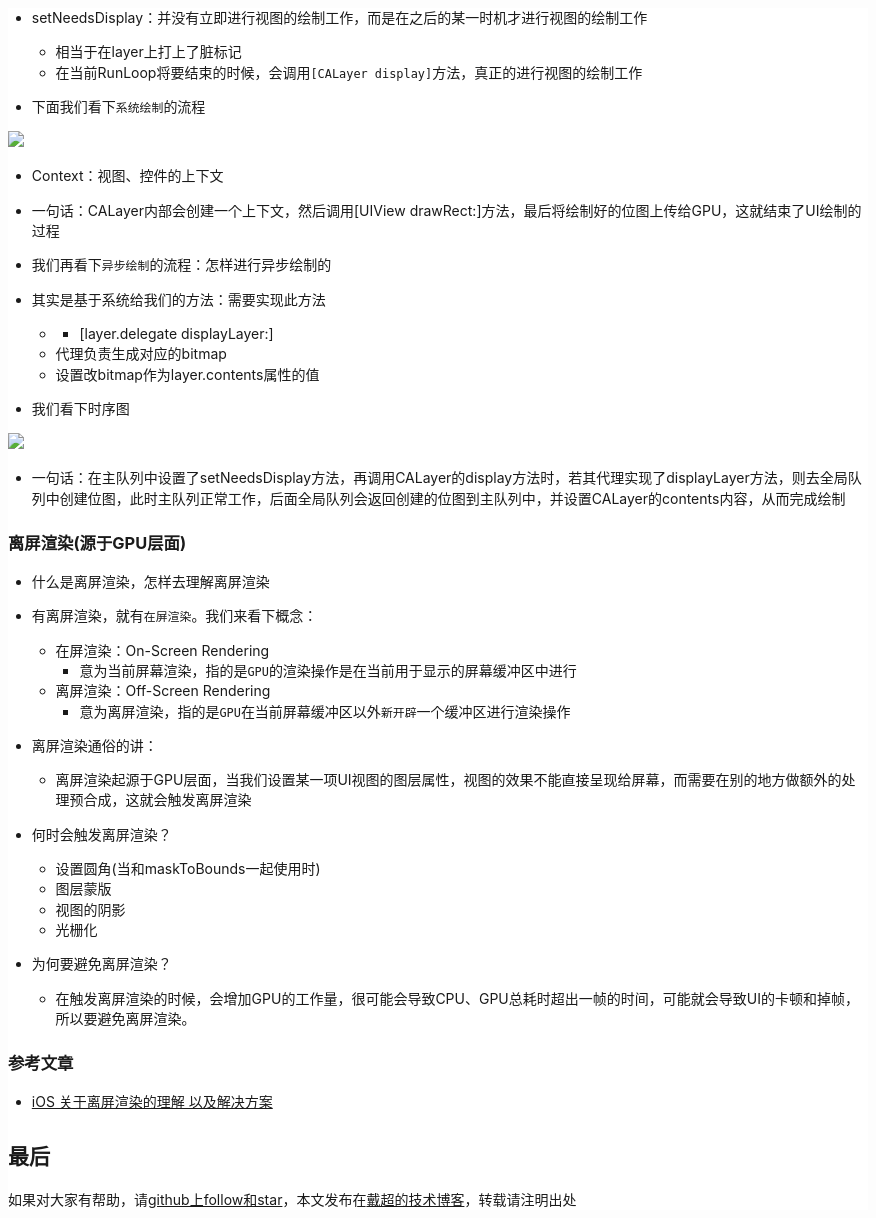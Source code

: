 - setNeedsDisplay：并没有立即进行视图的绘制工作，而是在之后的某一时机才进行视图的绘制工作
	- 相当于在layer上打上了脏标记
	- 在当前RunLoop将要结束的时候，会调用`[CALayer display]`方法，真正的进行视图的绘制工作


- 下面我们看下`系统绘制`的流程

![]({{site.url}}/assets/postImages/ios/view/view17.jpg)

- Context：视图、控件的上下文

- 一句话：CALayer内部会创建一个上下文，然后调用[UIView drawRect:]方法，最后将绘制好的位图上传给GPU，这就结束了UI绘制的过程


- 我们再看下`异步绘制`的流程：怎样进行异步绘制的

- 其实是基于系统给我们的方法：需要实现此方法
	- - [layer.delegate displayLayer:]
	- 代理负责生成对应的bitmap
	- 设置改bitmap作为layer.contents属性的值

- 我们看下时序图

![]({{site.url}}/assets/postImages/ios/view/view18.jpg)

- 一句话：在主队列中设置了setNeedsDisplay方法，再调用CALayer的display方法时，若其代理实现了displayLayer方法，则去全局队列中创建位图，此时主队列正常工作，后面全局队列会返回创建的位图到主队列中，并设置CALayer的contents内容，从而完成绘制



### 离屏渲染(源于GPU层面)

- 什么是离屏渲染，怎样去理解离屏渲染

- 有离屏渲染，就有`在屏渲染`。我们来看下概念：
	- 在屏渲染：On-Screen Rendering
		- 意为当前屏幕渲染，指的是`GPU`的渲染操作是在当前用于显示的屏幕缓冲区中进行
	- 离屏渲染：Off-Screen Rendering
		- 意为离屏渲染，指的是`GPU`在当前屏幕缓冲区以外`新开辟`一个缓冲区进行渲染操作

- 离屏渲染通俗的讲：
	- 离屏渲染起源于GPU层面，当我们设置某一项UI视图的图层属性，视图的效果不能直接呈现给屏幕，而需要在别的地方做额外的处理预合成，这就会触发离屏渲染

- 何时会触发离屏渲染？
	- 设置圆角(当和maskToBounds一起使用时)
	- 图层蒙版
	- 视图的阴影
	- 光栅化

- 为何要避免离屏渲染？
	- 在触发离屏渲染的时候，会增加GPU的工作量，很可能会导致CPU、GPU总耗时超出一帧的时间，可能就会导致UI的卡顿和掉帧，所以要避免离屏渲染。






### 参考文章
- [iOS 关于离屏渲染的理解 以及解决方案
](https://www.jianshu.com/p/cff0d1b3c915)



## 最后

如果对大家有帮助，请[github上follow和star](https://github.com/jifengchao)，本文发布在[戴超的技术博客](https://jifengchao.github.io/)，转载请注明出处
